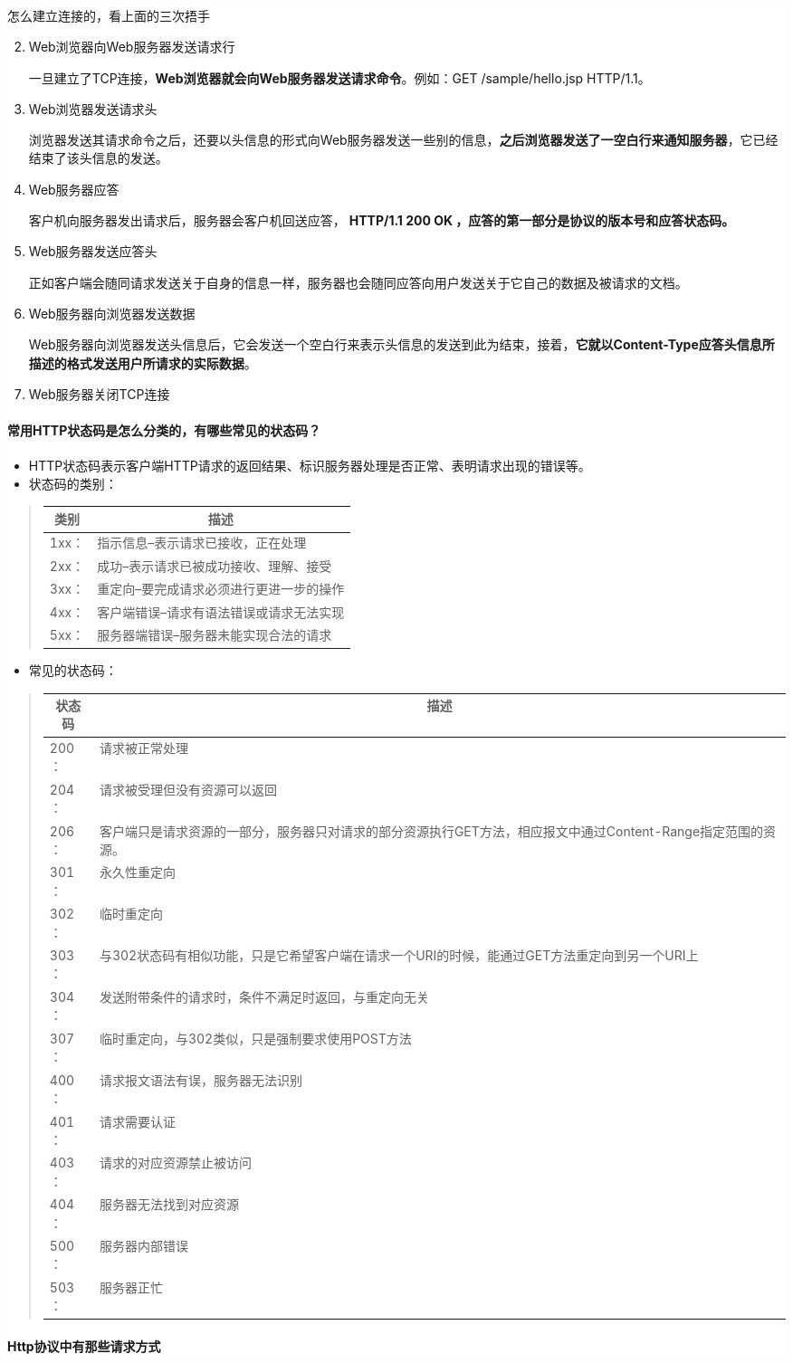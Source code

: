    怎么建立连接的，看上面的三次捂手

2. Web浏览器向Web服务器发送请求行

   一旦建立了TCP连接，**Web浏览器就会向Web服务器发送请求命令**。例如：GET /sample/hello.jsp HTTP/1.1。

3. Web浏览器发送请求头

   浏览器发送其请求命令之后，还要以头信息的形式向Web服务器发送一些别的信息，**之后浏览器发送了一空白行来通知服务器**，它已经结束了该头信息的发送。

4. Web服务器应答

   客户机向服务器发出请求后，服务器会客户机回送应答， **HTTP/1.1 200 OK ，应答的第一部分是协议的版本号和应答状态码。**

5. Web服务器发送应答头

   正如客户端会随同请求发送关于自身的信息一样，服务器也会随同应答向用户发送关于它自己的数据及被请求的文档。

6. Web服务器向浏览器发送数据

   Web服务器向浏览器发送头信息后，它会发送一个空白行来表示头信息的发送到此为结束，接着，**它就以Content-Type应答头信息所描述的格式发送用户所请求的实际数据**。

7. Web服务器关闭TCP连接

#### 常用HTTP状态码是怎么分类的，有哪些常见的状态码？

- HTTP状态码表示客户端HTTP请求的返回结果、标识服务器处理是否正常、表明请求出现的错误等。
- 状态码的类别：

> | 类别  | 描述                                    |
> | ----- | --------------------------------------- |
> | 1xx： | 指示信息–表示请求已接收，正在处理       |
> | 2xx： | 成功–表示请求已被成功接收、理解、接受   |
> | 3xx： | 重定向–要完成请求必须进行更进一步的操作 |
> | 4xx： | 客户端错误–请求有语法错误或请求无法实现 |
> | 5xx： | 服务器端错误–服务器未能实现合法的请求   |

- 常见的状态码：

> | 状态码 | 描述                                                         |
> | ------ | ------------------------------------------------------------ |
> | 200：  | 请求被正常处理                                               |
> | 204：  | 请求被受理但没有资源可以返回                                 |
> | 206：  | 客户端只是请求资源的一部分，服务器只对请求的部分资源执行GET方法，相应报文中通过Content-Range指定范围的资源。 |
> | 301：  | 永久性重定向                                                 |
> | 302：  | 临时重定向                                                   |
> | 303：  | 与302状态码有相似功能，只是它希望客户端在请求一个URI的时候，能通过GET方法重定向到另一个URI上 |
> | 304：  | 发送附带条件的请求时，条件不满足时返回，与重定向无关         |
> | 307：  | 临时重定向，与302类似，只是强制要求使用POST方法              |
> | 400：  | 请求报文语法有误，服务器无法识别                             |
> | 401：  | 请求需要认证                                                 |
> | 403：  | 请求的对应资源禁止被访问                                     |
> | 404：  | 服务器无法找到对应资源                                       |
> | 500：  | 服务器内部错误                                               |
> | 503：  | 服务器正忙                                                   |

#### Http协议中有那些请求方式

